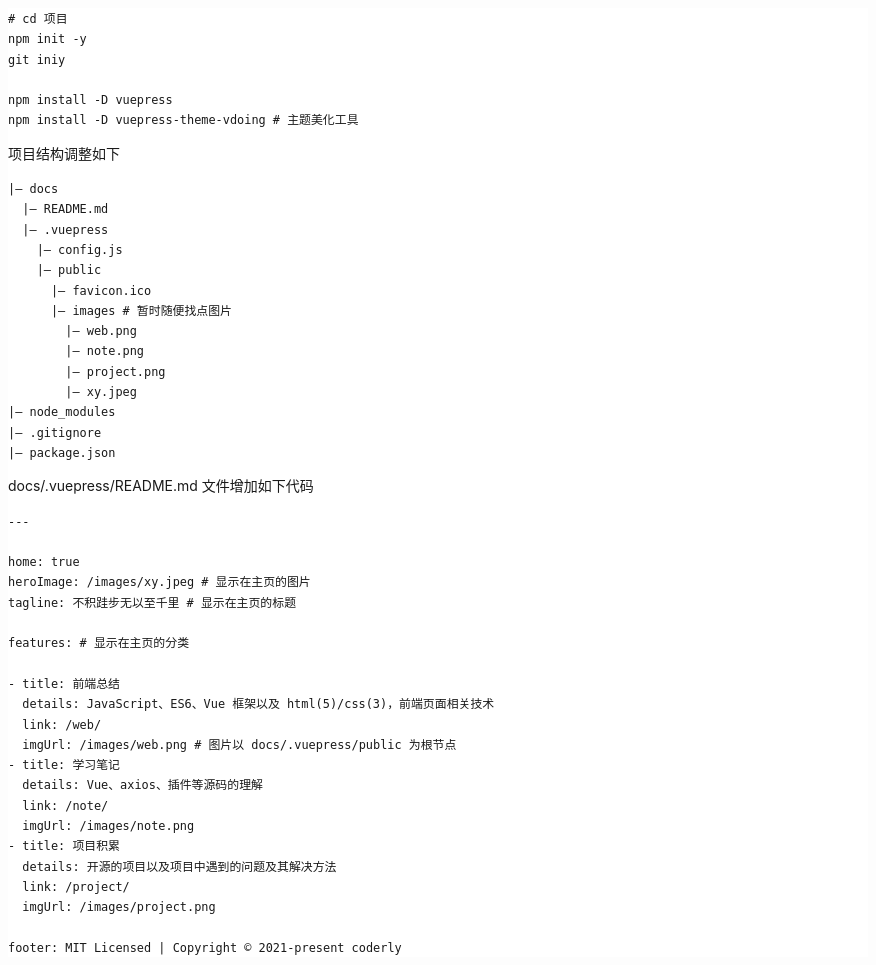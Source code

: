 ```
# cd 项目
npm init -y
git iniy

npm install -D vuepress
npm install -D vuepress-theme-vdoing # 主题美化工具
```

项目结构调整如下

```{4,9}
|— docs
  |— README.md
  |— .vuepress
    |— config.js
    |— public
      |— favicon.ico
      |— images # 暂时随便找点图片
        |— web.png
        |— note.png
        |— project.png
        |— xy.jpeg
|— node_modules
|— .gitignore
|— package.json
```

docs/.vuepress/README.md 文件增加如下代码

```
---

home: true
heroImage: /images/xy.jpeg # 显示在主页的图片
tagline: 不积跬步无以至千里 # 显示在主页的标题

features: # 显示在主页的分类

- title: 前端总结
  details: JavaScript、ES6、Vue 框架以及 html(5)/css(3)，前端页面相关技术
  link: /web/
  imgUrl: /images/web.png # 图片以 docs/.vuepress/public 为根节点
- title: 学习笔记
  details: Vue、axios、插件等源码的理解
  link: /note/
  imgUrl: /images/note.png
- title: 项目积累
  details: 开源的项目以及项目中遇到的问题及其解决方法
  link: /project/
  imgUrl: /images/project.png

footer: MIT Licensed | Copyright © 2021-present coderly

```
